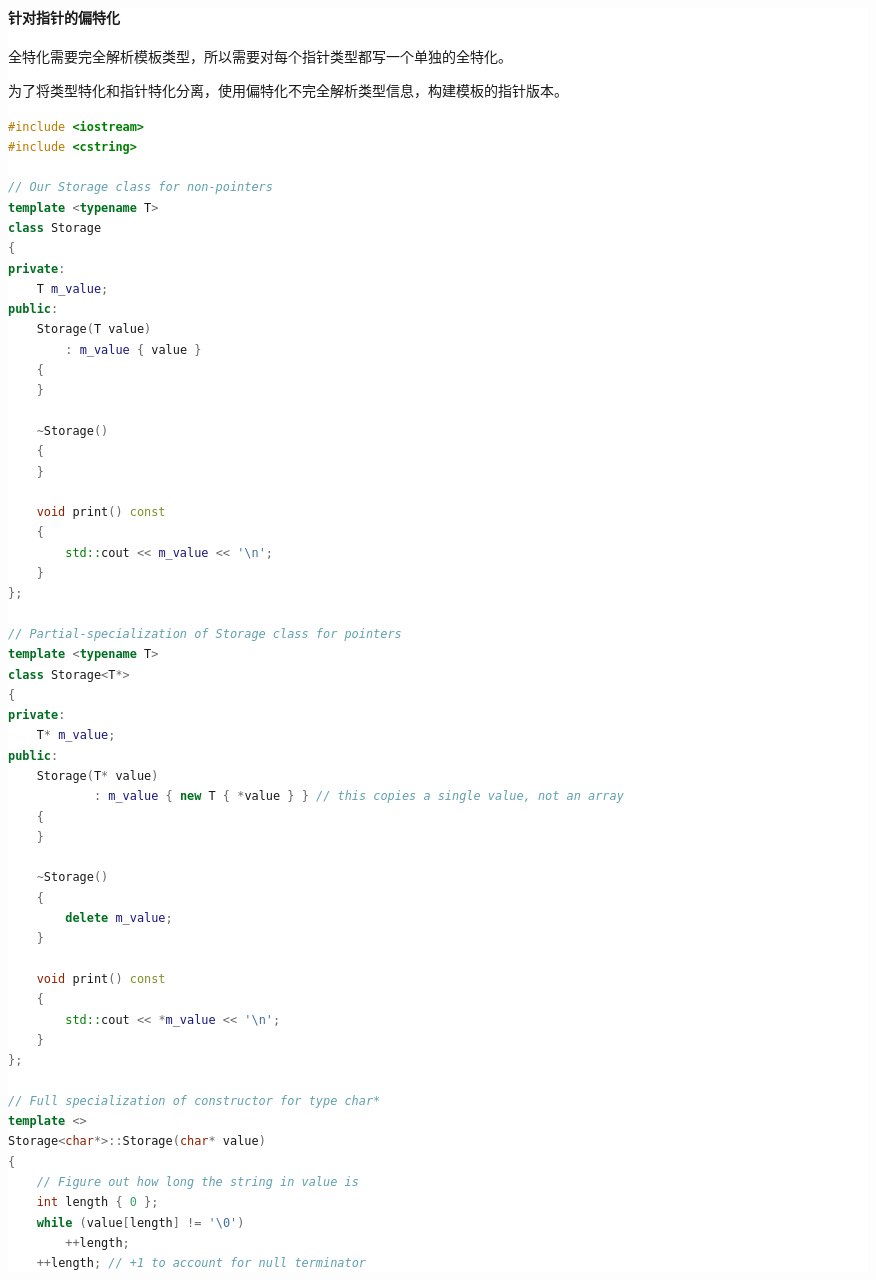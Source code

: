 #### 针对指针的偏特化

​		全特化需要完全解析模板类型，所以需要对每个指针类型都写一个单独的全特化。

​		为了将类型特化和指针特化分离，使用偏特化不完全解析类型信息，构建模板的指针版本。

```c++
#include <iostream>
#include <cstring>

// Our Storage class for non-pointers
template <typename T>
class Storage
{
private:
	T m_value;
public:
	Storage(T value)
        : m_value { value }
	{
	}

	~Storage()
	{
	}

	void print() const
	{
		std::cout << m_value << '\n';
	}
};

// Partial-specialization of Storage class for pointers
template <typename T>
class Storage<T*>
{
private:
	T* m_value;
public:
	Storage(T* value)
            : m_value { new T { *value } } // this copies a single value, not an array
	{
	}

	~Storage()
	{
		delete m_value;
	}

	void print() const
	{
		std::cout << *m_value << '\n';
	}
};

// Full specialization of constructor for type char*
template <>
Storage<char*>::Storage(char* value)
{
	// Figure out how long the string in value is
	int length { 0 };
	while (value[length] != '\0')
		++length;
	++length; // +1 to account for null terminator

```
